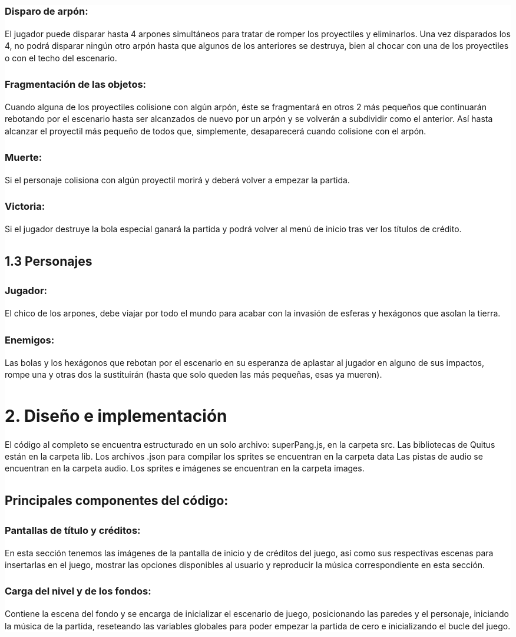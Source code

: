 ### Disparo de arpón: 
El jugador puede disparar hasta 4 arpones simultáneos para tratar de romper los proyectiles y eliminarlos. Una vez disparados los 4, no podrá disparar ningún otro arpón hasta que algunos de los anteriores se destruya, bien al chocar con una de los proyectiles o con el techo del escenario.

### Fragmentación de las objetos: 
Cuando alguna de los proyectiles colisione con algún arpón, éste se fragmentará en otros 2 más pequeños que continuarán rebotando por el escenario hasta ser alcanzados de nuevo por un arpón y se volverán a subdividir como el anterior. Así hasta alcanzar el proyectil más pequeño de todos que, simplemente, desaparecerá cuando colisione con el arpón.

### Muerte: 
Si el personaje colisiona con algún proyectil morirá y deberá volver a empezar la partida.

### Victoria: 
Si el jugador destruye la bola especial ganará la partida y podrá volver al menú de inicio tras ver los títulos de crédito.

## 1.3 Personajes
		
### Jugador: 
El chico de los arpones, debe viajar por todo el mundo para acabar con la invasión de esferas y hexágonos que asolan la tierra.

### Enemigos: 
Las bolas y los hexágonos que rebotan por el escenario en su esperanza de aplastar al jugador en alguno de sus impactos, rompe una y otras dos la sustituirán (hasta que solo queden las más pequeñas, esas ya mueren).

# 2. Diseño e implementación

El código al completo se encuentra estructurado en un solo archivo: superPang.js, en la carpeta src.
	Las bibliotecas de Quitus están en la carpeta lib.
	Los archivos .json para compilar los sprites se encuentran en la carpeta data
	Las pistas de audio se encuentran en la carpeta audio.
	Los sprites e imágenes se encuentran en la carpeta images.

## Principales componentes del código:

### Pantallas de título y créditos: 
En esta sección tenemos las imágenes de la pantalla de inicio y de créditos del juego, así como sus respectivas escenas para insertarlas en el juego, mostrar las opciones disponibles al usuario y reproducir la música correspondiente en esta sección.

### Carga del nivel y de los fondos: 
Contiene la escena del fondo y se encarga de inicializar el escenario de juego, posicionando las paredes y el personaje, iniciando la música de la partida, reseteando las variables globales para poder empezar la partida de cero e inicializando el bucle del juego.
